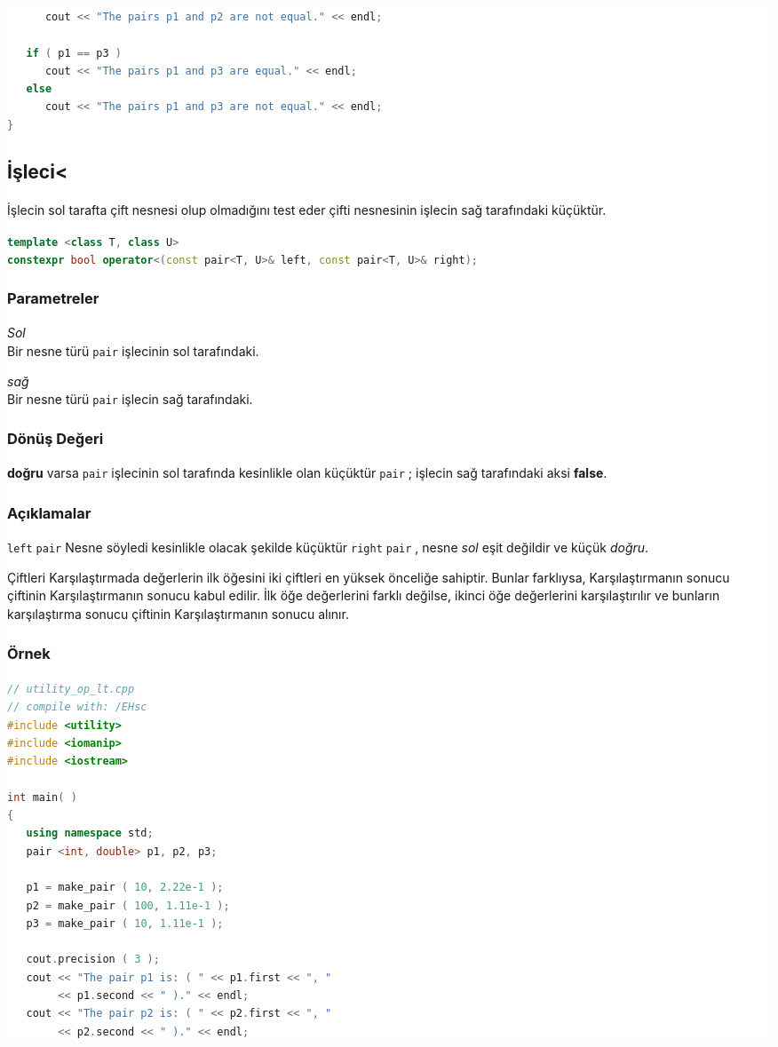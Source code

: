 ```cpp
      cout << "The pairs p1 and p2 are not equal." << endl;

   if ( p1 == p3 )
      cout << "The pairs p1 and p3 are equal." << endl;
   else
      cout << "The pairs p1 and p3 are not equal." << endl;
}
```

## <a name="op_lt"></a>  İşleci&lt;

İşlecin sol tarafta çift nesnesi olup olmadığını test eder çifti nesnesinin işlecin sağ tarafındaki küçüktür.

```cpp
template <class T, class U>
constexpr bool operator<(const pair<T, U>& left, const pair<T, U>& right);
```

### <a name="parameters"></a>Parametreler

*Sol*  
Bir nesne türü `pair` işlecinin sol tarafındaki.

*sağ*  
Bir nesne türü `pair` işlecin sağ tarafındaki.

### <a name="return-value"></a>Dönüş Değeri

**doğru** varsa `pair` işlecinin sol tarafında kesinlikle olan küçüktür `pair` ; işlecin sağ tarafındaki aksi **false**.

### <a name="remarks"></a>Açıklamalar

`left` `pair` Nesne söyledi kesinlikle olacak şekilde küçüktür `right` `pair` , nesne *sol* eşit değildir ve küçük *doğru*.

Çiftleri Karşılaştırmada değerlerin ilk öğesini iki çiftleri en yüksek önceliğe sahiptir. Bunlar farklıysa, Karşılaştırmanın sonucu çiftinin Karşılaştırmanın sonucu kabul edilir. İlk öğe değerlerini farklı değilse, ikinci öğe değerlerini karşılaştırılır ve bunların karşılaştırma sonucu çiftinin Karşılaştırmanın sonucu alınır.

### <a name="example"></a>Örnek

```cpp
// utility_op_lt.cpp
// compile with: /EHsc
#include <utility>
#include <iomanip>
#include <iostream>

int main( )
{
   using namespace std;
   pair <int, double> p1, p2, p3;

   p1 = make_pair ( 10, 2.22e-1 );
   p2 = make_pair ( 100, 1.11e-1 );
   p3 = make_pair ( 10, 1.11e-1 );

   cout.precision ( 3 );
   cout << "The pair p1 is: ( " << p1.first << ", "
        << p1.second << " )." << endl;
   cout << "The pair p2 is: ( " << p2.first << ", "
        << p2.second << " )." << endl;
```